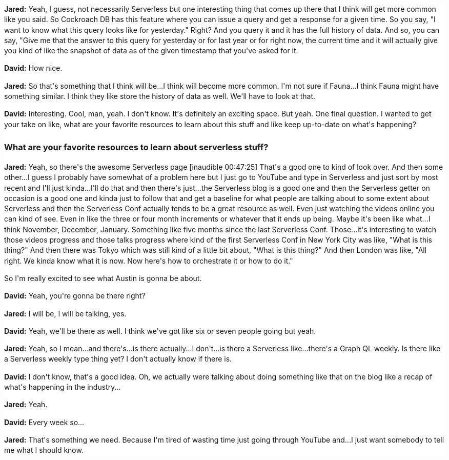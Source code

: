 **Jared:** Yeah, I guess, not necessarily Serverless but one interesting thing that comes up there that I think will get more common like you said. So Cockroach DB has this feature where you can issue a query and get a response for a given time. So you say, "I want to know what this query looks like for yesterday." Right? And you query it and it has the full history of data. And so, you can say, "Give me that the answer to this query for yesterday or for last year or for right now, the current time and it will actually give you kind of like the snapshot of data as of the given timestamp that you've asked for it.

**David:** How nice.

**Jared:** So that's something that I think will be...I think will become more common. I'm not sure if Fauna...I think Fauna might have something similar. I think they like store the history of data as well. We'll have to look at that.

**David:** Interesting. Cool, man, yeah. I don't know. It's definitely an exciting space. But yeah. One final question. I wanted to get your take on like, what are your favorite resources to learn about this stuff and like keep up-to-date on what's happening?

### What are your favorite resources to learn about serverless stuff?

**Jared:** Yeah, so there's the awesome Serverless page [inaudible 00:47:25] That's a good one to kind of look over. And then some other...I guess I probably have somewhat of a problem here but I just go to YouTube and type in Serverless and just sort by most recent and I'll just kinda...I'll do that and then there's just...the Serverless blog is a good one and then the Serverless getter on occasion is a good one and kinda just to follow that and get a baseline for what people are talking about to some extent about Serverless and then the Serverless Conf actually tends to be a great resource as well. Even just watching the videos online you can kind of see. Even in like the three or four month increments or whatever that it ends up being. Maybe it's been like what...I think November, December, January. Something like five months since the last Serverless Conf. Those...it's interesting to watch those videos progress and those talks progress where kind of the first Serverless Conf in New York City was like, "What is this thing?" And then there was Tokyo which was still kind of a little bit about, "What is this thing?" And then London was like, "All right. We kinda know what it is now. Now here's how to orchestrate it or how to do it."

So I'm really excited to see what Austin is gonna be about.

**David:** Yeah, you're gonna be there right?

**Jared:** I will be, I will be talking, yes.

**David:** Yeah, we'll be there as well. I think we've got like six or seven people going but yeah.

**Jared:** Yeah, so I mean...and there's...is there actually...I don't...is there a Serverless like...there's a Graph QL weekly. Is there like a Serverless weekly type thing yet? I don't actually know if there is.

**David:** I don't know, that's a good idea. Oh, we actually were talking about doing something like that on the blog like a recap of what's happening in the industry...

**Jared:** Yeah.

**David:** Every week so...

**Jared:** That's something we need. Because I'm tired of wasting time just going through YouTube and...I just want somebody to tell me what I should know.
